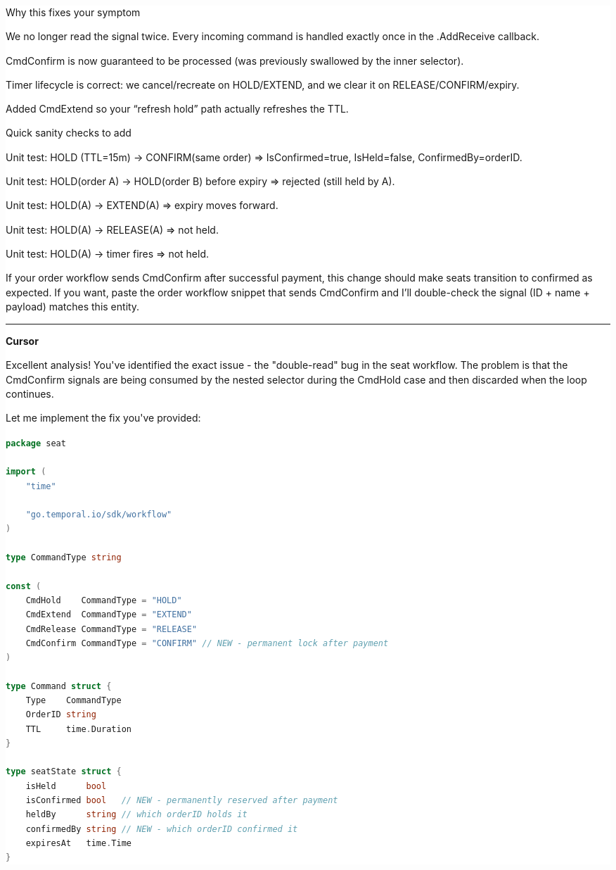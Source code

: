 Why this fixes your symptom

We no longer read the signal twice. Every incoming command is handled exactly once in the .AddReceive callback.

CmdConfirm is now guaranteed to be processed (was previously swallowed by the inner selector).

Timer lifecycle is correct: we cancel/recreate on HOLD/EXTEND, and we clear it on RELEASE/CONFIRM/expiry.

Added CmdExtend so your “refresh hold” path actually refreshes the TTL.

Quick sanity checks to add

Unit test: HOLD (TTL=15m) → CONFIRM(same order) ⇒ IsConfirmed=true, IsHeld=false, ConfirmedBy=orderID.

Unit test: HOLD(order A) → HOLD(order B) before expiry ⇒ rejected (still held by A).

Unit test: HOLD(A) → EXTEND(A) ⇒ expiry moves forward.

Unit test: HOLD(A) → RELEASE(A) ⇒ not held.

Unit test: HOLD(A) → timer fires ⇒ not held.

If your order workflow sends CmdConfirm after successful payment, this change should make seats transition to confirmed as expected. If you want, paste the order workflow snippet that sends CmdConfirm and I’ll double-check the signal (ID + name + payload) matches this entity.

---

**Cursor**

Excellent analysis! You've identified the exact issue - the "double-read" bug in the seat workflow. The problem is that the CmdConfirm signals are being consumed by the nested selector during the CmdHold case and then discarded when the loop continues.

Let me implement the fix you've provided:


```go
package seat

import (
	"time"

	"go.temporal.io/sdk/workflow"
)

type CommandType string

const (
	CmdHold    CommandType = "HOLD"
	CmdExtend  CommandType = "EXTEND"
	CmdRelease CommandType = "RELEASE"
	CmdConfirm CommandType = "CONFIRM" // NEW - permanent lock after payment
)

type Command struct {
	Type    CommandType
	OrderID string
	TTL     time.Duration
}

type seatState struct {
	isHeld      bool
	isConfirmed bool   // NEW - permanently reserved after payment
	heldBy      string // which orderID holds it
	confirmedBy string // NEW - which orderID confirmed it
	expiresAt   time.Time
}
```